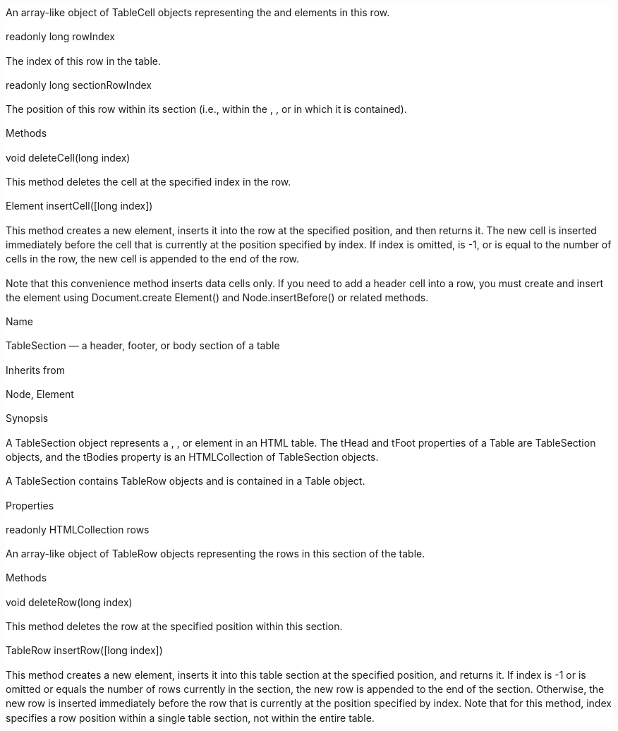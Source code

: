 An array-like object of TableCell objects representing the <td> and <th> elements in this row.

readonly long rowIndex

The index of this row in the table.

readonly long sectionRowIndex

The position of this row within its section (i.e., within the <thead>, <tbody>, or <tfoot> in which it is contained).

Methods

void deleteCell(long index)

This method deletes the cell at the specified index in the row.

Element insertCell([long index])

This method creates a new <td> element, inserts it into the row at the specified position, and then returns it. The new cell is inserted immediately before the cell that is currently at the position specified by index. If index is omitted, is -1, or is equal to the number of cells in the row, the new cell is appended to the end of the row.

Note that this convenience method inserts <td> data cells only. If you need to add a header cell into a row, you must create and insert the <th> element using Document.create Element() and Node.insertBefore() or related methods.

Name

TableSection — a header, footer, or body section of a table

Inherits from

Node, Element

Synopsis

A TableSection object represents a <tbody>, <thead>, or <tfoot> element in an HTML table. The tHead and tFoot properties of a Table are TableSection objects, and the tBodies property is an HTMLCollection of TableSection objects.

A TableSection contains TableRow objects and is contained in a Table object.

Properties

readonly HTMLCollection rows

An array-like object of TableRow objects representing the rows in this section of the table.

Methods

void deleteRow(long index)

This method deletes the row at the specified position within this section.

TableRow insertRow([long index])

This method creates a new <tr> element, inserts it into this table section at the specified position, and returns it. If index is -1 or is omitted or equals the number of rows currently in the section, the new row is appended to the end of the section. Otherwise, the new row is inserted immediately before the row that is currently at the position specified by index. Note that for this method, index specifies a row position within a single table section, not within the entire table.

